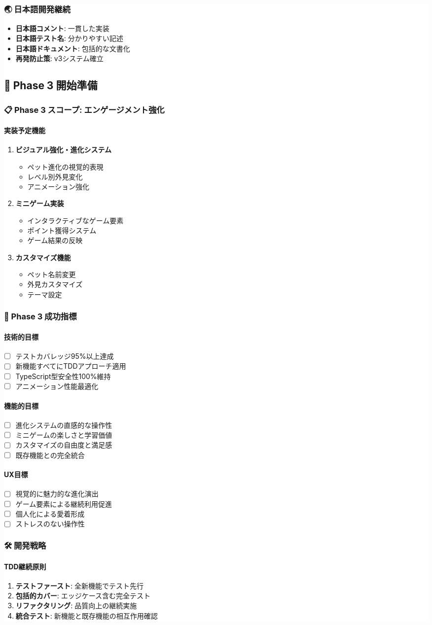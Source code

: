 ### 🌏 日本語開発継続
- **日本語コメント**: 一貫した実装
- **日本語テスト名**: 分かりやすい記述
- **日本語ドキュメント**: 包括的な文書化
- **再発防止策**: v3システム確立

## 🚀 Phase 3 開始準備

### 📋 Phase 3 スコープ: エンゲージメント強化

#### 実装予定機能
1. **ビジュアル強化・進化システム**
   - ペット進化の視覚的表現
   - レベル別外見変化
   - アニメーション強化

2. **ミニゲーム実装**
   - インタラクティブなゲーム要素
   - ポイント獲得システム
   - ゲーム結果の反映

3. **カスタマイズ機能**
   - ペット名前変更
   - 外見カスタマイズ
   - テーマ設定

### 🎯 Phase 3 成功指標

#### 技術的目標
- [ ] テストカバレッジ95%以上達成
- [ ] 新機能すべてにTDDアプローチ適用
- [ ] TypeScript型安全性100%維持
- [ ] アニメーション性能最適化

#### 機能的目標
- [ ] 進化システムの直感的な操作性
- [ ] ミニゲームの楽しさと学習価値
- [ ] カスタマイズの自由度と満足感
- [ ] 既存機能との完全統合

#### UX目標
- [ ] 視覚的に魅力的な進化演出
- [ ] ゲーム要素による継続利用促進
- [ ] 個人化による愛着形成
- [ ] ストレスのない操作性

### 🛠️ 開発戦略

#### TDD継続原則
1. **テストファースト**: 全新機能でテスト先行
2. **包括的カバー**: エッジケース含む完全テスト
3. **リファクタリング**: 品質向上の継続実施
4. **統合テスト**: 新機能と既存機能の相互作用確認
